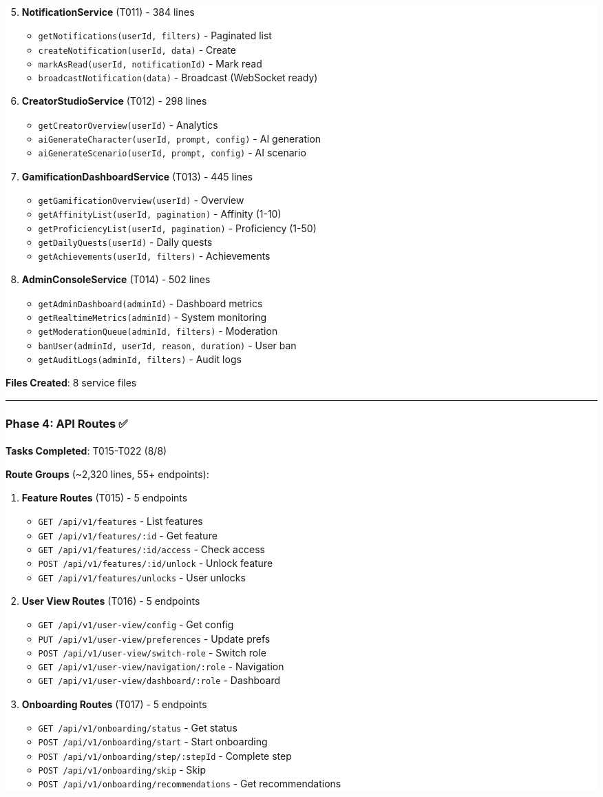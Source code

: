5. **NotificationService** (T011) - 384 lines
   - `getNotifications(userId, filters)` - Paginated list
   - `createNotification(userId, data)` - Create
   - `markAsRead(userId, notificationId)` - Mark read
   - `broadcastNotification(data)` - Broadcast (WebSocket ready)

6. **CreatorStudioService** (T012) - 298 lines
   - `getCreatorOverview(userId)` - Analytics
   - `aiGenerateCharacter(userId, prompt, config)` - AI generation
   - `aiGenerateScenario(userId, prompt, config)` - AI scenario

7. **GamificationDashboardService** (T013) - 445 lines
   - `getGamificationOverview(userId)` - Overview
   - `getAffinityList(userId, pagination)` - Affinity (1-10)
   - `getProficiencyList(userId, pagination)` - Proficiency (1-50)
   - `getDailyQuests(userId)` - Daily quests
   - `getAchievements(userId, filters)` - Achievements

8. **AdminConsoleService** (T014) - 502 lines
   - `getAdminDashboard(adminId)` - Dashboard metrics
   - `getRealtimeMetrics(adminId)` - System monitoring
   - `getModerationQueue(adminId, filters)` - Moderation
   - `banUser(adminId, userId, reason, duration)` - User ban
   - `getAuditLogs(adminId, filters)` - Audit logs

**Files Created**: 8 service files

---

### Phase 4: API Routes ✅

**Tasks Completed**: T015-T022 (8/8)

**Route Groups** (~2,320 lines, 55+ endpoints):

1. **Feature Routes** (T015) - 5 endpoints
   - `GET /api/v1/features` - List features
   - `GET /api/v1/features/:id` - Get feature
   - `GET /api/v1/features/:id/access` - Check access
   - `POST /api/v1/features/:id/unlock` - Unlock feature
   - `GET /api/v1/features/unlocks` - User unlocks

2. **User View Routes** (T016) - 5 endpoints
   - `GET /api/v1/user-view/config` - Get config
   - `PUT /api/v1/user-view/preferences` - Update prefs
   - `POST /api/v1/user-view/switch-role` - Switch role
   - `GET /api/v1/user-view/navigation/:role` - Navigation
   - `GET /api/v1/user-view/dashboard/:role` - Dashboard

3. **Onboarding Routes** (T017) - 5 endpoints
   - `GET /api/v1/onboarding/status` - Get status
   - `POST /api/v1/onboarding/start` - Start onboarding
   - `POST /api/v1/onboarding/step/:stepId` - Complete step
   - `POST /api/v1/onboarding/skip` - Skip
   - `POST /api/v1/onboarding/recommendations` - Get recommendations
